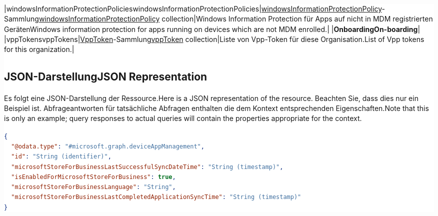 |<span data-ttu-id="deb47-185">windowsInformationProtectionPolicies</span><span class="sxs-lookup"><span data-stu-id="deb47-185">windowsInformationProtectionPolicies</span></span>|<span data-ttu-id="deb47-186">[windowsInformationProtectionPolicy](../resources/intune_mam_windowsinformationprotectionpolicy.md)-Sammlung</span><span class="sxs-lookup"><span data-stu-id="deb47-186">[windowsInformationProtectionPolicy](../resources/intune_mam_windowsinformationprotectionpolicy.md) collection</span></span>|<span data-ttu-id="deb47-187">Windows Information Protection für Apps auf nicht in MDM registrierten Geräten</span><span class="sxs-lookup"><span data-stu-id="deb47-187">Windows information protection for apps running on devices which are not MDM enrolled.</span></span>|
|<span data-ttu-id="deb47-188">**Onboarding**</span><span class="sxs-lookup"><span data-stu-id="deb47-188">**On-boarding**</span></span>|
|<span data-ttu-id="deb47-189">vppTokens</span><span class="sxs-lookup"><span data-stu-id="deb47-189">vppTokens</span></span>|<span data-ttu-id="deb47-190">[VppToken](../resources/intune_onboarding_vpptoken.md)-Sammlung</span><span class="sxs-lookup"><span data-stu-id="deb47-190">[vppToken](../resources/intune_onboarding_vpptoken.md) collection</span></span>|<span data-ttu-id="deb47-191">Liste von Vpp-Token für diese Organisation.</span><span class="sxs-lookup"><span data-stu-id="deb47-191">List of Vpp tokens for this organization.</span></span>|

## <a name="json-representation"></a><span data-ttu-id="deb47-192">JSON-Darstellung</span><span class="sxs-lookup"><span data-stu-id="deb47-192">JSON Representation</span></span>
<span data-ttu-id="deb47-193">Es folgt eine JSON-Darstellung der Ressource.</span><span class="sxs-lookup"><span data-stu-id="deb47-193">Here is a JSON representation of the resource.</span></span>  <span data-ttu-id="deb47-194">Beachten Sie, dass dies nur ein Beispiel ist. Abfrageantworten für tatsächliche Abfragen enthalten die dem Kontext entsprechenden Eigenschaften.</span><span class="sxs-lookup"><span data-stu-id="deb47-194">Note that this is only an example; query responses to actual queries will contain the properties appropriate for the context.</span></span>  

``` json
{
  "@odata.type": "#microsoft.graph.deviceAppManagement",
  "id": "String (identifier)",
  "microsoftStoreForBusinessLastSuccessfulSyncDateTime": "String (timestamp)",
  "isEnabledForMicrosoftStoreForBusiness": true,
  "microsoftStoreForBusinessLanguage": "String",
  "microsoftStoreForBusinessLastCompletedApplicationSyncTime": "String (timestamp)"
}
```



